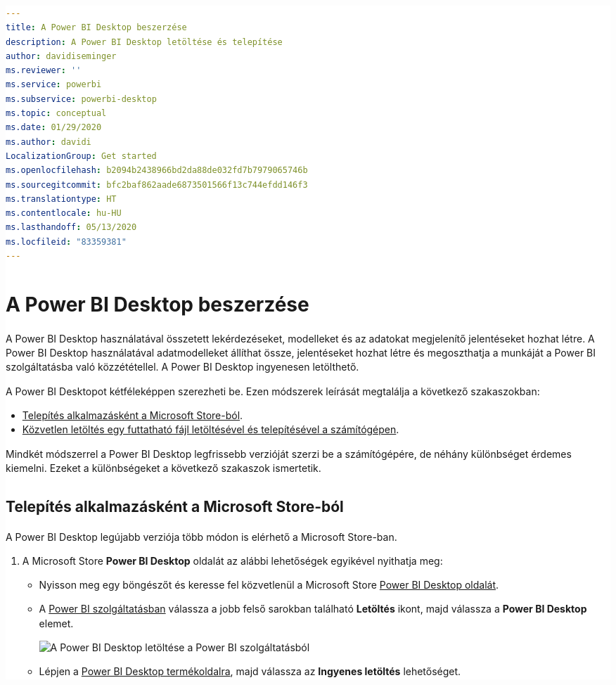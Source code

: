 ```yaml
---
title: A Power BI Desktop beszerzése
description: A Power BI Desktop letöltése és telepítése
author: davidiseminger
ms.reviewer: ''
ms.service: powerbi
ms.subservice: powerbi-desktop
ms.topic: conceptual
ms.date: 01/29/2020
ms.author: davidi
LocalizationGroup: Get started
ms.openlocfilehash: b2094b2438966bd2da88de032fd7b7979065746b
ms.sourcegitcommit: bfc2baf862aade6873501566f13c744efdd146f3
ms.translationtype: HT
ms.contentlocale: hu-HU
ms.lasthandoff: 05/13/2020
ms.locfileid: "83359381"
---
```

# <a name="get-power-bi-desktop"></a>A Power BI Desktop beszerzése
A Power BI Desktop használatával összetett lekérdezéseket, modelleket és az adatokat megjelenítő jelentéseket hozhat létre. A Power BI Desktop használatával adatmodelleket állíthat össze, jelentéseket hozhat létre és megoszthatja a munkáját a Power BI szolgáltatásba való közzététellel. A Power BI Desktop ingyenesen letölthető.

A Power BI Desktopot kétféleképpen szerezheti be. Ezen módszerek leírását megtalálja a következő szakaszokban:

* [Telepítés alkalmazásként a Microsoft Store-ból](#install-as-an-app-from-the-microsoft-store).
* [Közvetlen letöltés egy futtatható fájl letöltésével és telepítésével a számítógépen](#download-power-bi-desktop-directly).

Mindkét módszerrel a Power BI Desktop legfrissebb verzióját szerzi be a számítógépére, de néhány különbséget érdemes kiemelni. Ezeket a különbségeket a következő szakaszok ismertetik.

## <a name="install-as-an-app-from-the-microsoft-store"></a>Telepítés alkalmazásként a Microsoft Store-ból
A Power BI Desktop legújabb verziója több módon is elérhető a Microsoft Store-ban. 

1. A Microsoft Store **Power BI Desktop** oldalát az alábbi lehetőségek egyikével nyithatja meg:

   - Nyisson meg egy böngészőt és keresse fel közvetlenül a Microsoft Store [Power BI Desktop oldalát](https://aka.ms/pbidesktopstore).

    - A [Power BI szolgáltatásban](https://docs.microsoft.com/power-bi/service-get-started) válassza a jobb felső sarokban található **Letöltés** ikont, majd válassza a **Power BI Desktop** elemet.

      ![A Power BI Desktop letöltése a Power BI szolgáltatásból](media/desktop-get-the-desktop/getpbid_downloads.png)

   - Lépjen a [Power BI Desktop termékoldalra](https://powerbi.microsoft.com/desktop/), majd válassza az **Ingyenes letöltés** lehetőséget.
  